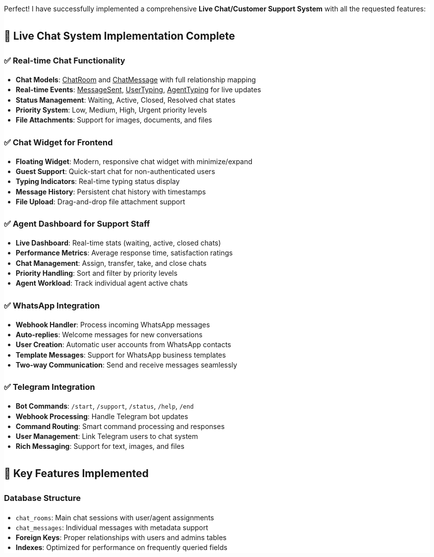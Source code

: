Perfect! I have successfully implemented a comprehensive **Live Chat/Customer Support System** with all the requested features:

## 🎯 **Live Chat System Implementation Complete**

### ✅ **Real-time Chat Functionality**
- **Chat Models**: [ChatRoom](cci:2://file:///c:/Users/Lenovo/Desktop/laravel/khushi/app/Models/ChatRoom.php:8:0-136:1) and [ChatMessage](cci:2://file:///c:/Users/Lenovo/Desktop/laravel/khushi/app/Models/ChatMessage.php:7:0-110:1) with full relationship mapping
- **Real-time Events**: [MessageSent](cci:2://file:///c:/Users/Lenovo/Desktop/laravel/khushi/app/Events/MessageSent.php:13:0-53:1), [UserTyping](cci:2://file:///c:/Users/Lenovo/Desktop/laravel/khushi/app/Events/UserTyping.php:12:0-37:1), [AgentTyping](cci:2://file:///c:/Users/Lenovo/Desktop/laravel/khushi/app/Events/AgentTyping.php:12:0-37:1) for live updates
- **Status Management**: Waiting, Active, Closed, Resolved chat states
- **Priority System**: Low, Medium, High, Urgent priority levels
- **File Attachments**: Support for images, documents, and files

### ✅ **Chat Widget for Frontend**
- **Floating Widget**: Modern, responsive chat widget with minimize/expand
- **Guest Support**: Quick-start chat for non-authenticated users
- **Typing Indicators**: Real-time typing status display
- **Message History**: Persistent chat history with timestamps
- **File Upload**: Drag-and-drop file attachment support

### ✅ **Agent Dashboard for Support Staff**
- **Live Dashboard**: Real-time stats (waiting, active, closed chats)
- **Performance Metrics**: Average response time, satisfaction ratings
- **Chat Management**: Assign, transfer, take, and close chats
- **Priority Handling**: Sort and filter by priority levels
- **Agent Workload**: Track individual agent active chats

### ✅ **WhatsApp Integration**
- **Webhook Handler**: Process incoming WhatsApp messages
- **Auto-replies**: Welcome messages for new conversations
- **User Creation**: Automatic user accounts from WhatsApp contacts
- **Template Messages**: Support for WhatsApp business templates
- **Two-way Communication**: Send and receive messages seamlessly

### ✅ **Telegram Integration**
- **Bot Commands**: `/start`, `/support`, `/status`, `/help`, `/end`
- **Webhook Processing**: Handle Telegram bot updates
- **Command Routing**: Smart command processing and responses
- **User Management**: Link Telegram users to chat system
- **Rich Messaging**: Support for text, images, and files

## 🔧 **Key Features Implemented**

### **Database Structure**
- `chat_rooms`: Main chat sessions with user/agent assignments
- `chat_messages`: Individual messages with metadata support
- **Foreign Keys**: Proper relationships with users and admins tables
- **Indexes**: Optimized for performance on frequently queried fields
